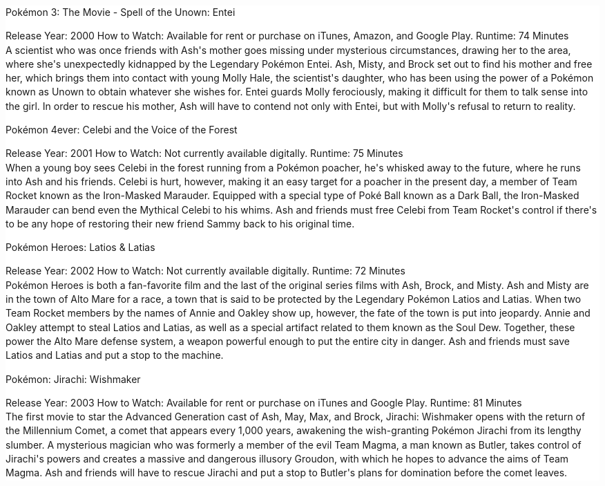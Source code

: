 



 Pokémon 3: The Movie - Spell of the Unown: Entei 
        

  Release Year:   2000    How to Watch:   Available for rent or purchase on iTunes, Amazon, and Google Play.    Runtime:   74 Minutes    
A scientist who was once friends with Ash&#39;s mother goes missing under mysterious circumstances, drawing her to the area, where she&#39;s unexpectedly kidnapped by the Legendary Pokémon Entei. Ash, Misty, and Brock set out to find his mother and free her, which brings them into contact with young Molly Hale, the scientist&#39;s daughter, who has been using the power of a Pokémon known as Unown to obtain whatever she wishes for. Entei guards Molly ferociously, making it difficult for them to talk sense into the girl. In order to rescue his mother, Ash will have to contend not only with Entei, but with Molly&#39;s refusal to return to reality.





 Pokémon 4ever: Celebi and the Voice of the Forest 
        

  Release Year:   2001    How to Watch:   Not currently available digitally.    Runtime:   75 Minutes    
When a young boy sees Celebi in the forest running from a Pokémon poacher, he&#39;s whisked away to the future, where he runs into Ash and his friends. Celebi is hurt, however, making it an easy target for a poacher in the present day, a member of Team Rocket known as the Iron-Masked Marauder. Equipped with a special type of Poké Ball known as a Dark Ball, the Iron-Masked Marauder can bend even the Mythical Celebi to his whims. Ash and friends must free Celebi from Team Rocket&#39;s control if there&#39;s to be any hope of restoring their new friend Sammy back to his original time.





 Pokémon Heroes: Latios &amp; Latias 
        

  Release Year:   2002    How to Watch:   Not currently available digitally.    Runtime:   72 Minutes    
Pokémon Heroes is both a fan-favorite film and the last of the original series films with Ash, Brock, and Misty. Ash and Misty are in the town of Alto Mare for a race, a town that is said to be protected by the Legendary Pokémon Latios and Latias. When two Team Rocket members by the names of Annie and Oakley show up, however, the fate of the town is put into jeopardy. Annie and Oakley attempt to steal Latios and Latias, as well as a special artifact related to them known as the Soul Dew. Together, these power the Alto Mare defense system, a weapon powerful enough to put the entire city in danger. Ash and friends must save Latios and Latias and put a stop to the machine.





 Pokémon: Jirachi: Wishmaker 
        

  Release Year:   2003    How to Watch:   Available for rent or purchase on iTunes and Google Play.    Runtime:   81 Minutes    
The first movie to star the Advanced Generation cast of Ash, May, Max, and Brock, Jirachi: Wishmaker opens with the return of the Millennium Comet, a comet that appears every 1,000 years, awakening the wish-granting Pokémon Jirachi from its lengthy slumber. A mysterious magician who was formerly a member of the evil Team Magma, a man known as Butler, takes control of Jirachi&#39;s powers and creates a massive and dangerous illusory Groudon, with which he hopes to advance the aims of Team Magma. Ash and friends will have to rescue Jirachi and put a stop to Butler&#39;s plans for domination before the comet leaves.
